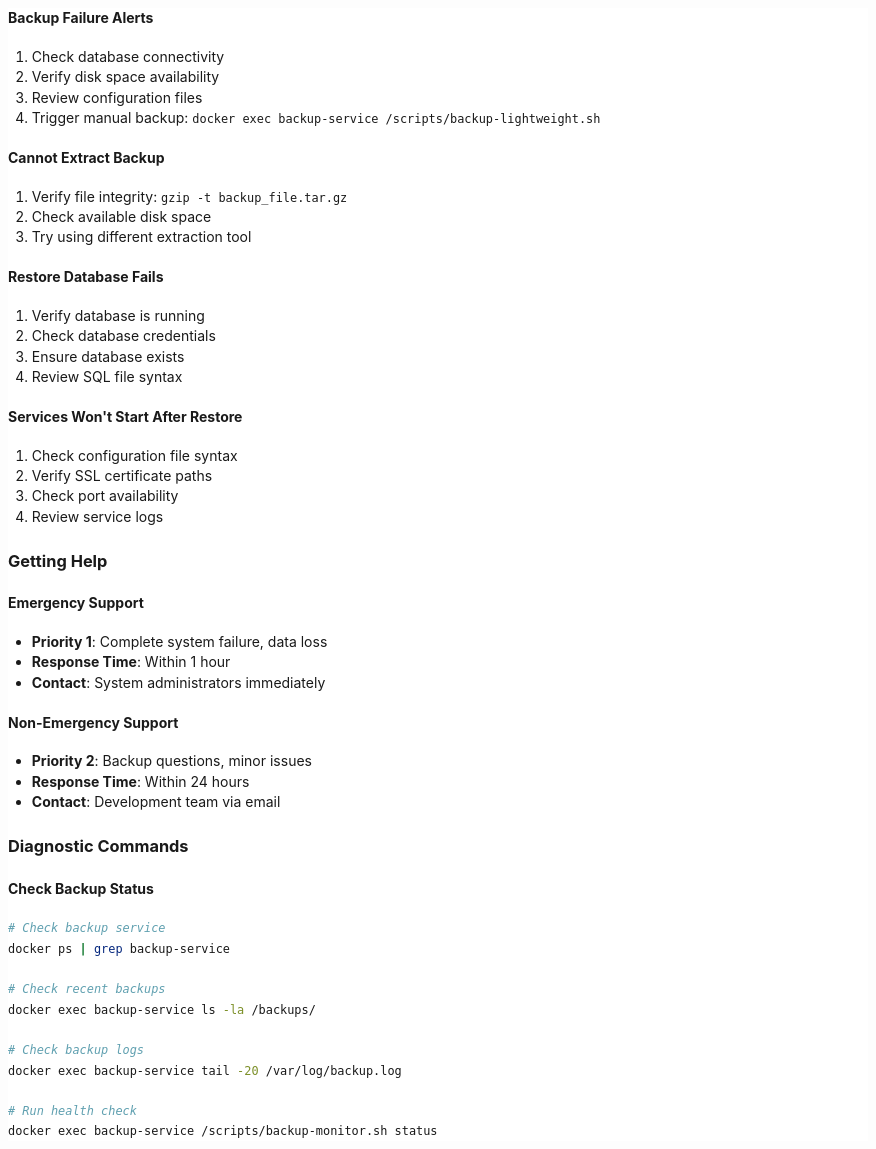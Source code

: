 #### Backup Failure Alerts
1. Check database connectivity
2. Verify disk space availability
3. Review configuration files
4. Trigger manual backup: `docker exec backup-service /scripts/backup-lightweight.sh`

#### Cannot Extract Backup
1. Verify file integrity: `gzip -t backup_file.tar.gz`
2. Check available disk space
3. Try using different extraction tool

#### Restore Database Fails
1. Verify database is running
2. Check database credentials
3. Ensure database exists
4. Review SQL file syntax

#### Services Won't Start After Restore
1. Check configuration file syntax
2. Verify SSL certificate paths
3. Check port availability
4. Review service logs

### Getting Help

#### Emergency Support
- **Priority 1**: Complete system failure, data loss
- **Response Time**: Within 1 hour
- **Contact**: System administrators immediately

#### Non-Emergency Support
- **Priority 2**: Backup questions, minor issues
- **Response Time**: Within 24 hours
- **Contact**: Development team via email

### Diagnostic Commands

#### Check Backup Status
```bash
# Check backup service
docker ps | grep backup-service

# Check recent backups
docker exec backup-service ls -la /backups/

# Check backup logs
docker exec backup-service tail -20 /var/log/backup.log

# Run health check
docker exec backup-service /scripts/backup-monitor.sh status
```
